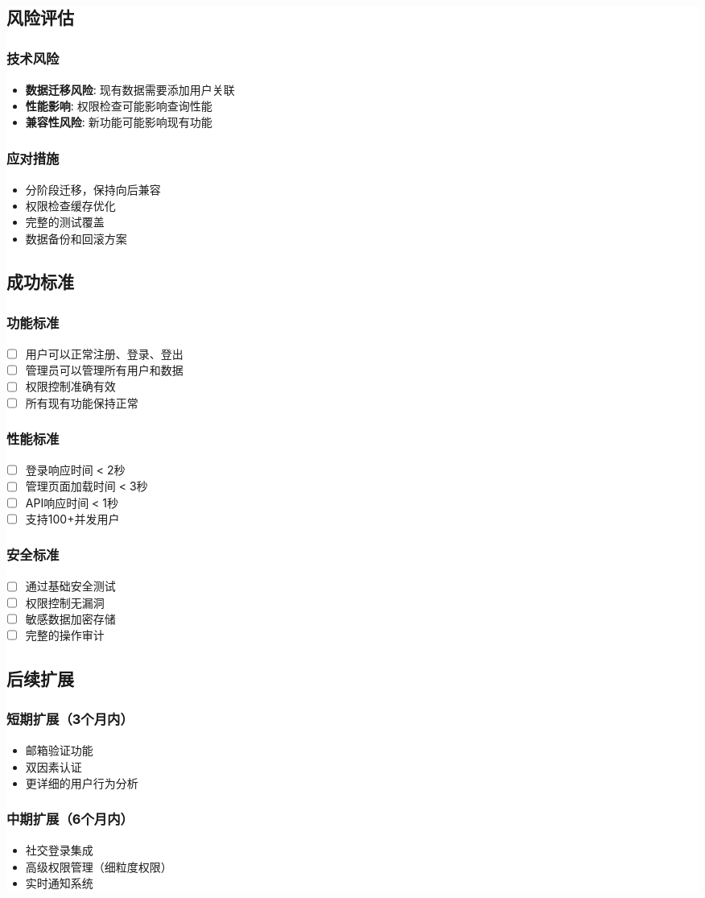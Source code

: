 ## 风险评估

### 技术风险

- **数据迁移风险**: 现有数据需要添加用户关联
- **性能影响**: 权限检查可能影响查询性能
- **兼容性风险**: 新功能可能影响现有功能

### 应对措施

- 分阶段迁移，保持向后兼容
- 权限检查缓存优化
- 完整的测试覆盖
- 数据备份和回滚方案

## 成功标准

### 功能标准

- [ ] 用户可以正常注册、登录、登出
- [ ] 管理员可以管理所有用户和数据
- [ ] 权限控制准确有效
- [ ] 所有现有功能保持正常

### 性能标准

- [ ] 登录响应时间 < 2秒
- [ ] 管理页面加载时间 < 3秒
- [ ] API响应时间 < 1秒
- [ ] 支持100+并发用户

### 安全标准

- [ ] 通过基础安全测试
- [ ] 权限控制无漏洞
- [ ] 敏感数据加密存储
- [ ] 完整的操作审计

## 后续扩展

### 短期扩展（3个月内）

- 邮箱验证功能
- 双因素认证
- 更详细的用户行为分析

### 中期扩展（6个月内）

- 社交登录集成
- 高级权限管理（细粒度权限）
- 实时通知系统
